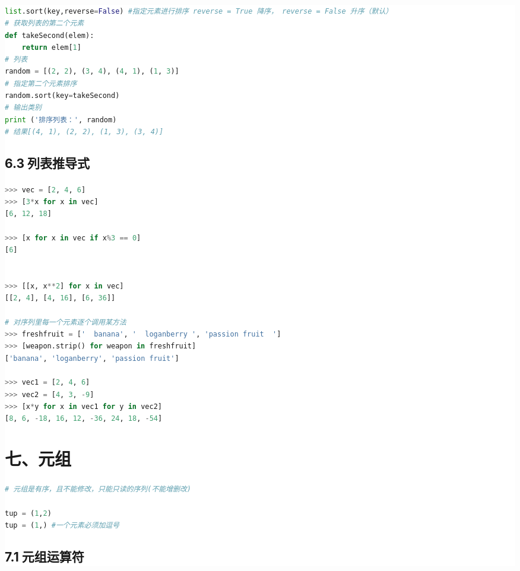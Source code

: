 

```python
list.sort(key,reverse=False) #指定元素进行排序 reverse = True 降序， reverse = False 升序（默认）
# 获取列表的第二个元素
def takeSecond(elem):
    return elem[1]
# 列表
random = [(2, 2), (3, 4), (4, 1), (1, 3)]
# 指定第二个元素排序
random.sort(key=takeSecond)
# 输出类别
print ('排序列表：', random)
# 结果[(4, 1), (2, 2), (1, 3), (3, 4)]
```

## 6.3 列表推导式

```python
>>> vec = [2, 4, 6]
>>> [3*x for x in vec]
[6, 12, 18]

>>> [x for x in vec if x%3 == 0] 
[6]


>>> [[x, x**2] for x in vec]
[[2, 4], [4, 16], [6, 36]]

# 对序列里每一个元素逐个调用某方法
>>> freshfruit = ['  banana', '  loganberry ', 'passion fruit  ']
>>> [weapon.strip() for weapon in freshfruit]
['banana', 'loganberry', 'passion fruit']

>>> vec1 = [2, 4, 6]
>>> vec2 = [4, 3, -9]
>>> [x*y for x in vec1 for y in vec2]
[8, 6, -18, 16, 12, -36, 24, 18, -54]
```

# 七、元组

```python
# 元组是有序，且不能修改，只能只读的序列(不能增删改)

tup = (1,2)
tup = (1,) #一个元素必须加逗号
```

## 7.1 元组运算符
